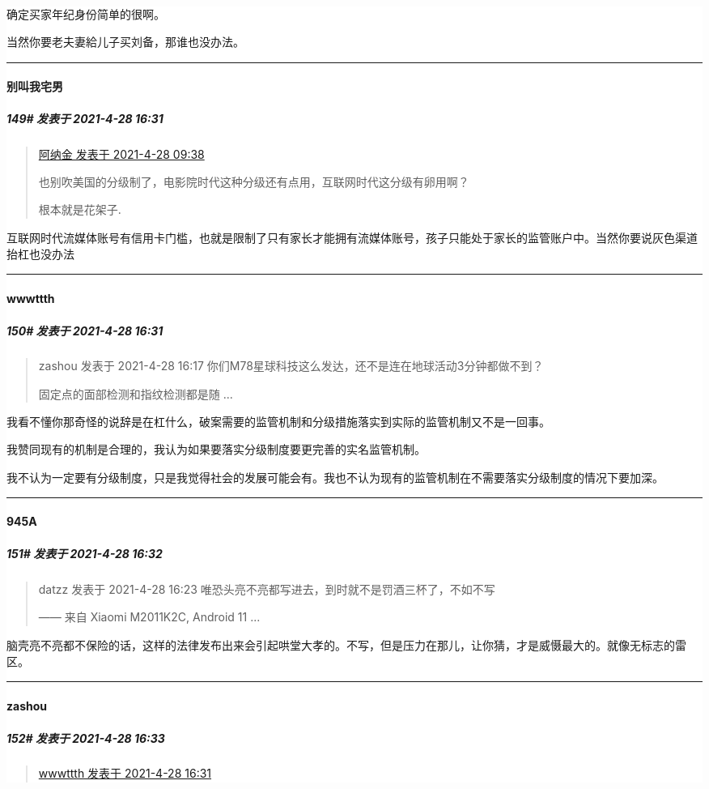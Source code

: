 确定买家年纪身份简单的很啊。

当然你要老夫妻給儿子买刘备，那谁也没办法。


*****

####  别叫我宅男  
##### 149#       发表于 2021-4-28 16:31


<blockquote><a href="httphttps://bbs.saraba1st.com/2b/forum.php?mod=redirect&amp;goto=findpost&amp;pid=51084983&amp;ptid=2001311" target="_blank">阿纳金 发表于 2021-4-28 09:38</a>

也别吹美国的分级制了，电影院时代这种分级还有点用，互联网时代这分级有卵用啊？

根本就是花架子.</blockquote>
互联网时代流媒体账号有信用卡门槛，也就是限制了只有家长才能拥有流媒体账号，孩子只能处于家长的监管账户中。当然你要说灰色渠道抬杠也没办法


*****

####  wwwttth  
##### 150#       发表于 2021-4-28 16:31


<blockquote>zashou 发表于 2021-4-28 16:17
你们M78星球科技这么发达，还不是连在地球活动3分钟都做不到？

固定点的面部检测和指纹检测都是随 ...</blockquote>
我看不懂你那奇怪的说辞是在杠什么，破案需要的监管机制和分级措施落实到实际的监管机制又不是一回事。

我赞同现有的机制是合理的，我认为如果要落实分级制度要更完善的实名监管机制。

我不认为一定要有分级制度，只是我觉得社会的发展可能会有。我也不认为现有的监管机制在不需要落实分级制度的情况下要加深。




*****

####  945A  
##### 151#       发表于 2021-4-28 16:32


<blockquote>datzz 发表于 2021-4-28 16:23
唯恐头亮不亮都写进去，到时就不是罚酒三杯了，不如不写


—— 来自 Xiaomi M2011K2C, Android 11 ...</blockquote>
脑壳亮不亮都不保险的话，这样的法律发布出来会引起哄堂大孝的。不写，但是压力在那儿，让你猜，才是威慑最大的。就像无标志的雷区。


*****

####  zashou  
##### 152#       发表于 2021-4-28 16:33


<blockquote><a href="httphttps://bbs.saraba1st.com/2b/forum.php?mod=redirect&amp;goto=findpost&amp;pid=51089669&amp;ptid=2001311" target="_blank">wwwttth 发表于 2021-4-28 16:31</a>
